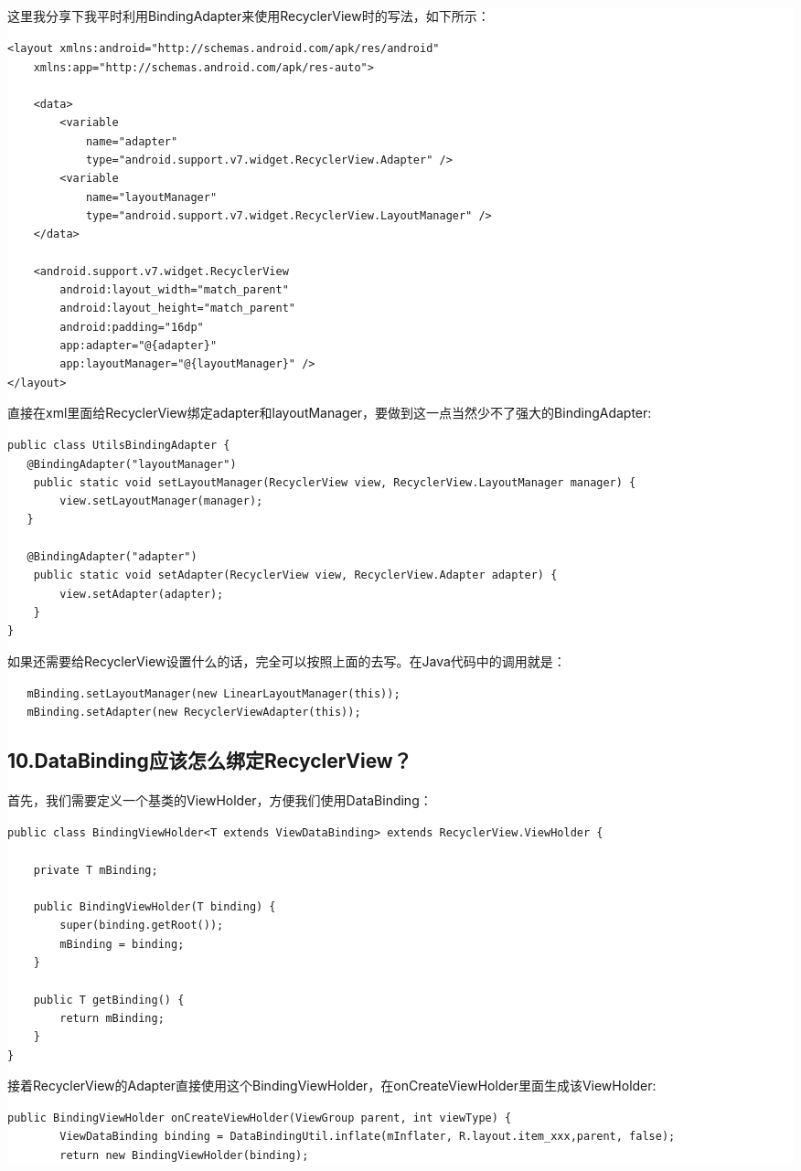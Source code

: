 这里我分享下我平时利用BindingAdapter来使用RecyclerView时的写法，如下所示：
```
<layout xmlns:android="http://schemas.android.com/apk/res/android"
    xmlns:app="http://schemas.android.com/apk/res-auto">

    <data>
        <variable
            name="adapter"
            type="android.support.v7.widget.RecyclerView.Adapter" />
        <variable
            name="layoutManager"
            type="android.support.v7.widget.RecyclerView.LayoutManager" />
    </data>

    <android.support.v7.widget.RecyclerView
        android:layout_width="match_parent"
        android:layout_height="match_parent"
        android:padding="16dp"
        app:adapter="@{adapter}"
        app:layoutManager="@{layoutManager}" />
</layout>
```
直接在xml里面给RecyclerView绑定adapter和layoutManager，要做到这一点当然少不了强大的BindingAdapter:
```
public class UtilsBindingAdapter {
   @BindingAdapter("layoutManager")
    public static void setLayoutManager(RecyclerView view, RecyclerView.LayoutManager manager) {
        view.setLayoutManager(manager);
   }

   @BindingAdapter("adapter")
    public static void setAdapter(RecyclerView view, RecyclerView.Adapter adapter) {
        view.setAdapter(adapter);
    }
}
```
如果还需要给RecyclerView设置什么的话，完全可以按照上面的去写。在Java代码中的调用就是：
```
   mBinding.setLayoutManager(new LinearLayoutManager(this));
   mBinding.setAdapter(new RecyclerViewAdapter(this));
```
## 10.DataBinding应该怎么绑定RecyclerView？
首先，我们需要定义一个基类的ViewHolder，方便我们使用DataBinding：
```
public class BindingViewHolder<T extends ViewDataBinding> extends RecyclerView.ViewHolder {

    private T mBinding;

    public BindingViewHolder(T binding) {
        super(binding.getRoot());
        mBinding = binding;
    }

    public T getBinding() {
        return mBinding;
    }
}
```
接着RecyclerView的Adapter直接使用这个BindingViewHolder，在onCreateViewHolder里面生成该ViewHolder:
```
public BindingViewHolder onCreateViewHolder(ViewGroup parent, int viewType) {
        ViewDataBinding binding = DataBindingUtil.inflate(mInflater, R.layout.item_xxx,parent, false);
        return new BindingViewHolder(binding);
```